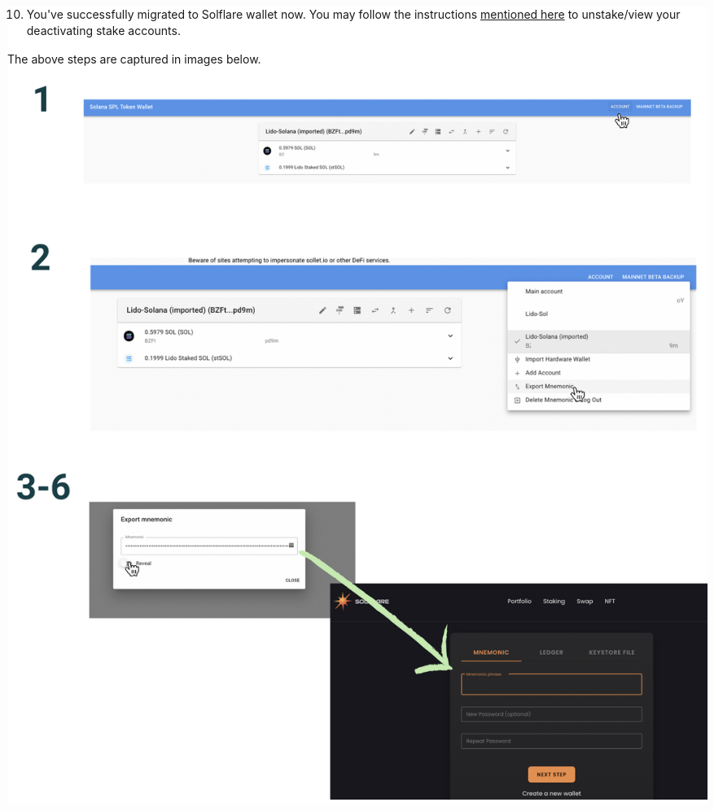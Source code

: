 10. You've successfully migrated to Solflare wallet now. You may follow the instructions [mentioned here](https://docs.solana.lido.fi/staking/solflare) to unstake/view your deactivating stake accounts.

The above steps are captured in images below.
![Step1](./images/sollet/Step1.png)
![Step2](./images/sollet/Step2.png)
![Step3-Step6](./images/sollet/Step3.png)